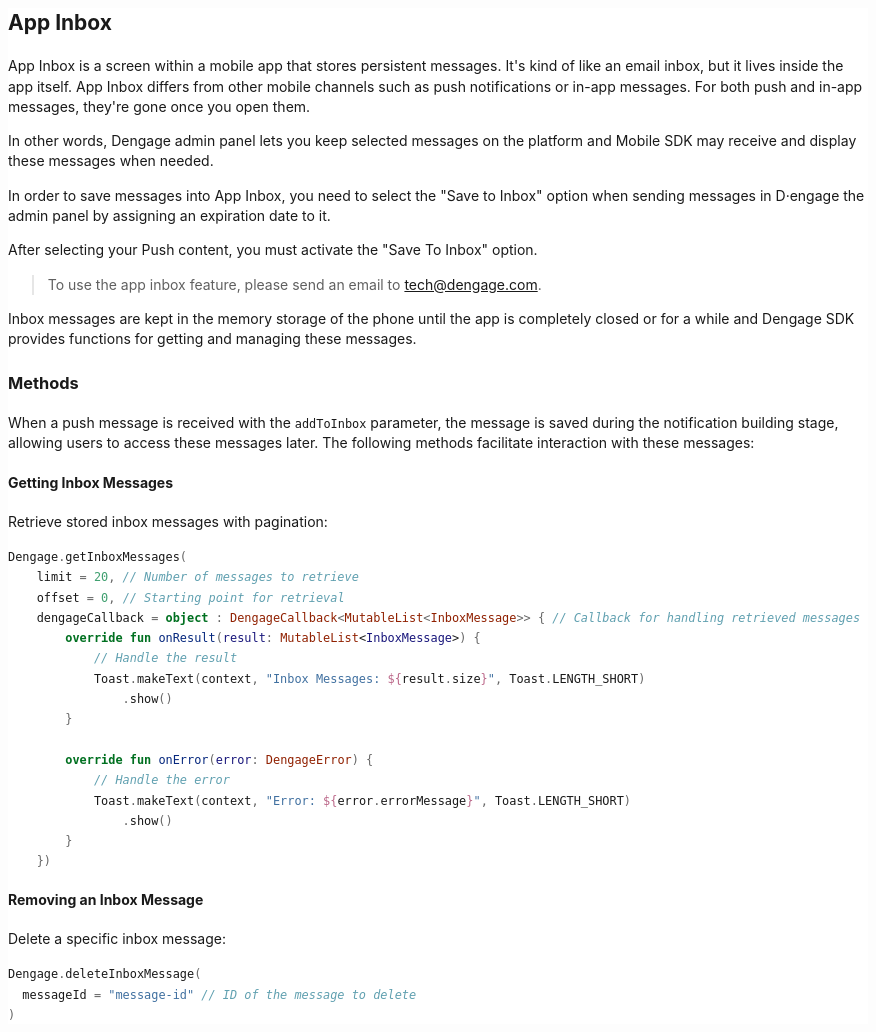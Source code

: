 ## App Inbox

App Inbox is a screen within a mobile app that stores persistent messages. It's kind of like an email inbox, but it lives inside the app itself. App Inbox differs from other mobile channels such as push notifications or in-app messages. For both push and in-app messages, they're gone once you open them.

In other words, Dengage admin panel lets you keep selected messages on the platform and Mobile SDK may receive and display these messages when needed.

In order to save messages into App Inbox, you need to select the "Save to Inbox" option when sending messages in D·engage the admin panel by assigning an expiration date to it.

After selecting your Push content, you must activate the "Save To Inbox" option.

> To use the app inbox feature, please send an email to tech@dengage.com.

Inbox messages are kept in the memory storage of the phone until the app is completely closed or for a while and Dengage SDK provides functions for getting and managing these messages.

### Methods

When a push message is received with the `addToInbox` parameter, the message is saved during the notification building stage, allowing users to access these messages later. The following methods facilitate interaction with these messages:

#### Getting Inbox Messages

Retrieve stored inbox messages with pagination:

```kotlin
Dengage.getInboxMessages(
    limit = 20, // Number of messages to retrieve
    offset = 0, // Starting point for retrieval
    dengageCallback = object : DengageCallback<MutableList<InboxMessage>> { // Callback for handling retrieved messages
        override fun onResult(result: MutableList<InboxMessage>) {
            // Handle the result
            Toast.makeText(context, "Inbox Messages: ${result.size}", Toast.LENGTH_SHORT)
                .show()
        }

        override fun onError(error: DengageError) {
            // Handle the error
            Toast.makeText(context, "Error: ${error.errorMessage}", Toast.LENGTH_SHORT)
                .show()
        }
    })
```
#### Removing an Inbox Message

Delete a specific inbox message:

```kotlin
Dengage.deleteInboxMessage(
  messageId = "message-id" // ID of the message to delete
)
```
